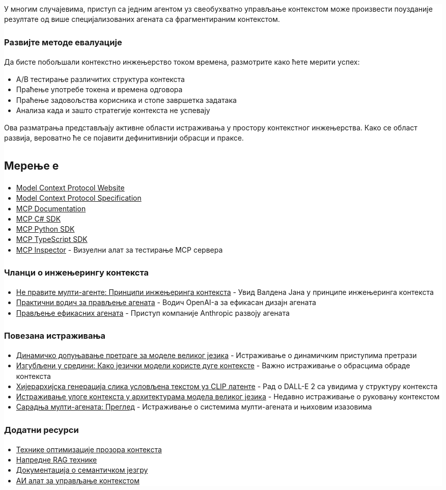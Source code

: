 У многим случајевима, приступ са једним агентом уз свеобухватно управљање контекстом може произвести поузданије резултате од више специјализованих агената са фрагментираним контекстом.

### Развијте методе евалуације

Да бисте побољшали контекстно инжењерство током времена, размотрите како ћете мерити успех:
- A/B тестирање различитих структура контекста
- Праћење употребе токена и времена одговора
- Праћење задовољства корисника и стопе завршетка задатака
- Анализа када и зашто стратегије контекста не успевају

Ова разматрања представљају активне области истраживања у простору контекстног инжењерства. Како се област развија, вероватно ће се појавити дефинитивнији обрасци и праксе.

## Мерење е
- [Model Context Protocol Website](https://modelcontextprotocol.io/)
- [Model Context Protocol Specification](https://github.com/modelcontextprotocol/modelcontextprotocol)
- [MCP Documentation](https://modelcontextprotocol.io/docs)
- [MCP C# SDK](https://github.com/modelcontextprotocol/csharp-sdk)
- [MCP Python SDK](https://github.com/modelcontextprotocol/python-sdk)
- [MCP TypeScript SDK](https://github.com/modelcontextprotocol/typescript-sdk)
- [MCP Inspector](https://github.com/modelcontextprotocol/inspector) - Визуелни алат за тестирање MCP сервера

### Чланци о инжењерингу контекста
- [Не правите мулти-агенте: Принципи инжењеринга контекста](https://cognition.ai/blog/dont-build-multi-agents) - Увид Валдена Јана у принципе инжењеринга контекста
- [Практични водич за прављење агената](https://cdn.openai.com/business-guides-and-resources/a-practical-guide-to-building-agents.pdf) - Водич OpenAI-а за ефикасан дизајн агената
- [Прављење ефикасних агената](https://www.anthropic.com/engineering/building-effective-agents) - Приступ компаније Anthropic развоју агената

### Повезана истраживања
- [Динамичко допуњавање претраге за моделе великог језика](https://arxiv.org/abs/2310.01487) - Истраживање о динамичким приступима претрази
- [Изгубљени у средини: Како језички модели користе дуге контексте](https://arxiv.org/abs/2307.03172) - Важно истраживање о обрасцима обраде контекста
- [Хијерархијска генерација слика условљена текстом уз CLIP латенте](https://arxiv.org/abs/2204.06125) - Рад о DALL-E 2 са увидима у структуру контекста
- [Истраживање улоге контекста у архитектурама модела великог језика](https://aclanthology.org/2023.findings-emnlp.124/) - Недавно истраживање о руковању контекстом
- [Сарадња мулти-агената: Преглед](https://arxiv.org/abs/2304.03442) - Истраживање о системима мулти-агената и њиховим изазовима

### Додатни ресурси
- [Технике оптимизације прозора контекста](https://learn.microsoft.com/en-us/azure/ai-services/openai/concepts/context-window)
- [Напредне RAG технике](https://www.microsoft.com/en-us/research/blog/retrieval-augmented-generation-rag-and-frontier-models/)
- [Документација о семантичком језгру](https://github.com/microsoft/semantic-kernel)
- [АИ алат за управљање контекстом](https://github.com/microsoft/aitoolkit)
